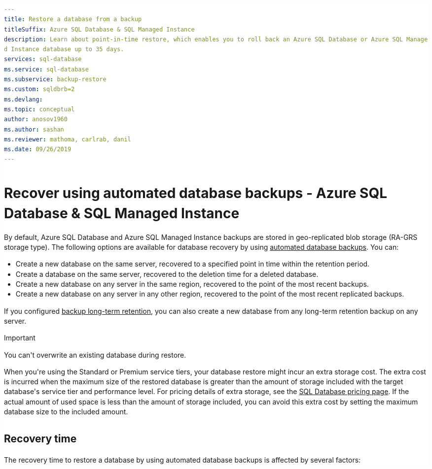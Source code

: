 ```yaml
---
title: Restore a database from a backup
titleSuffix: Azure SQL Database & SQL Managed Instance
description: Learn about point-in-time restore, which enables you to roll back an Azure SQL Database or Azure SQL Managed Instance database up to 35 days.
services: sql-database
ms.service: sql-database
ms.subservice: backup-restore
ms.custom: sqldbrb=2
ms.devlang: 
ms.topic: conceptual
author: anosov1960
ms.author: sashan
ms.reviewer: mathoma, carlrab, danil
ms.date: 09/26/2019
---
```

# Recover using automated database backups - Azure SQL Database & SQL Managed Instance

By default, Azure SQL Database and Azure SQL Managed Instance backups are stored in geo-replicated blob storage (RA-GRS storage type). The following options are available for database recovery by using [automated database backups](sql-database-automated-backups.md). You can:

- Create a new database on the same server, recovered to a specified point in time within the retention period.
- Create a database on the same server, recovered to the deletion time for a deleted database.
- Create a new database on any server in the same region, recovered to the point of the most recent backups.
- Create a new database on any server in any other region, recovered to the point of the most recent replicated backups.

If you configured [backup long-term retention](sql-database-long-term-retention.md), you can also create a new database from any long-term retention backup on any server.

> [!IMPORTANT]
> You can't overwrite an existing database during restore.

When you're using the Standard or Premium service tiers, your database restore might incur an extra storage cost. The extra cost is incurred when the maximum size of the restored database is greater than the amount of storage included with the target database's service tier and performance level. For pricing details of extra storage, see the [SQL Database pricing page](https://azure.microsoft.com/pricing/details/sql-database/). If the actual amount of used space is less than the amount of storage included, you can avoid this extra cost by setting the maximum database size to the included amount.

## Recovery time

The recovery time to restore a database by using automated database backups is affected by several factors:

